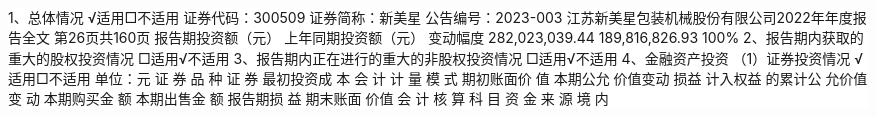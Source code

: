1、总体情况
√适用□不适用
证券代码：300509
证券简称：新美星
公告编号：2023-003
江苏新美星包装机械股份有限公司2022年年度报告全文
第26页共160页
报告期投资额（元）
上年同期投资额（元）
变动幅度
282,023,039.44
189,816,826.93
100%
2、报告期内获取的重大的股权投资情况
□适用√不适用
3、报告期内正在进行的重大的非股权投资情况
□适用√不适用
4、金融资产投资
（1）证券投资情况
√适用□不适用
单位：元
证
券
品
种
证
券
最初投资成
本
会
计
计
量
模
式
期初账面价
值
本期公允
价值变动
损益
计入权益
的累计公
允价值变
动
本期购买金
额
本期出售金
额
报告期损
益
期末账面
价值
会
计
核
算
科
目
资
金
来
源
境
内